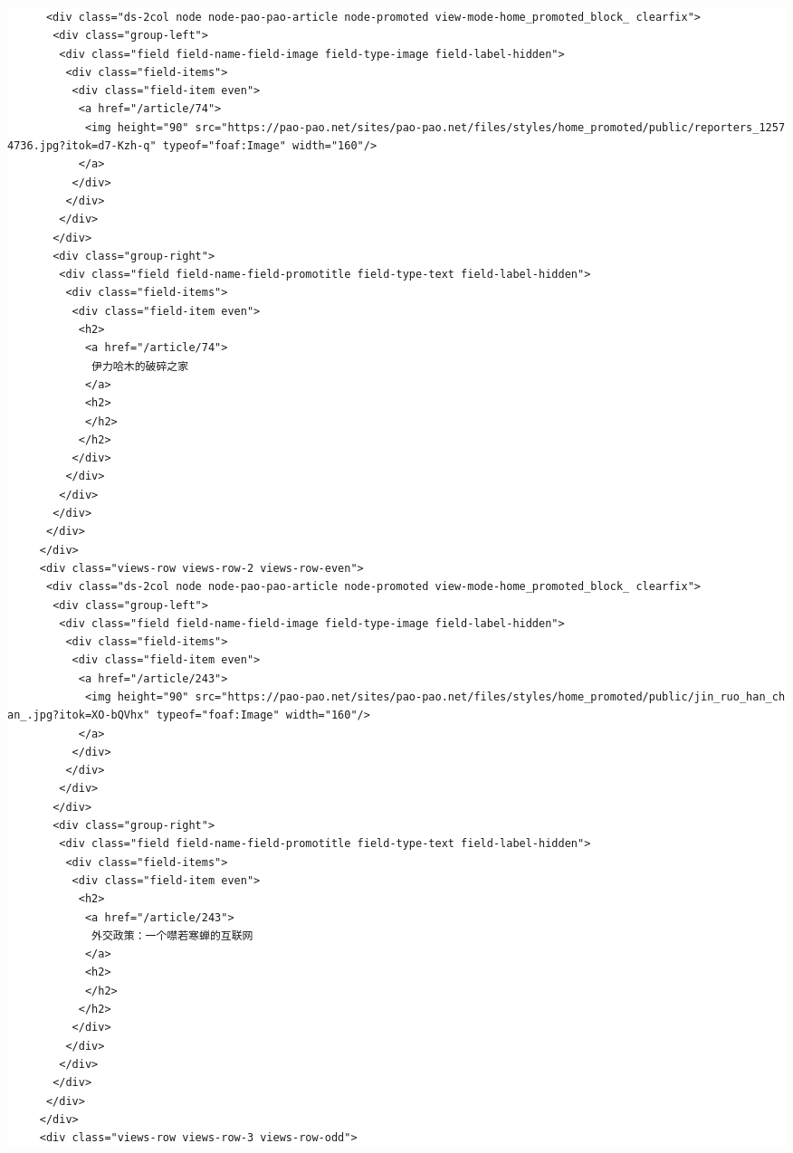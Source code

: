           <div class="ds-2col node node-pao-pao-article node-promoted view-mode-home_promoted_block_ clearfix">
           <div class="group-left">
            <div class="field field-name-field-image field-type-image field-label-hidden">
             <div class="field-items">
              <div class="field-item even">
               <a href="/article/74">
                <img height="90" src="https://pao-pao.net/sites/pao-pao.net/files/styles/home_promoted/public/reporters_12574736.jpg?itok=d7-Kzh-q" typeof="foaf:Image" width="160"/>
               </a>
              </div>
             </div>
            </div>
           </div>
           <div class="group-right">
            <div class="field field-name-field-promotitle field-type-text field-label-hidden">
             <div class="field-items">
              <div class="field-item even">
               <h2>
                <a href="/article/74">
                 伊力哈木的破碎之家
                </a>
                <h2>
                </h2>
               </h2>
              </div>
             </div>
            </div>
           </div>
          </div>
         </div>
         <div class="views-row views-row-2 views-row-even">
          <div class="ds-2col node node-pao-pao-article node-promoted view-mode-home_promoted_block_ clearfix">
           <div class="group-left">
            <div class="field field-name-field-image field-type-image field-label-hidden">
             <div class="field-items">
              <div class="field-item even">
               <a href="/article/243">
                <img height="90" src="https://pao-pao.net/sites/pao-pao.net/files/styles/home_promoted/public/jin_ruo_han_chan_.jpg?itok=XO-bQVhx" typeof="foaf:Image" width="160"/>
               </a>
              </div>
             </div>
            </div>
           </div>
           <div class="group-right">
            <div class="field field-name-field-promotitle field-type-text field-label-hidden">
             <div class="field-items">
              <div class="field-item even">
               <h2>
                <a href="/article/243">
                 外交政策：一个噤若寒蝉的互联网
                </a>
                <h2>
                </h2>
               </h2>
              </div>
             </div>
            </div>
           </div>
          </div>
         </div>
         <div class="views-row views-row-3 views-row-odd">